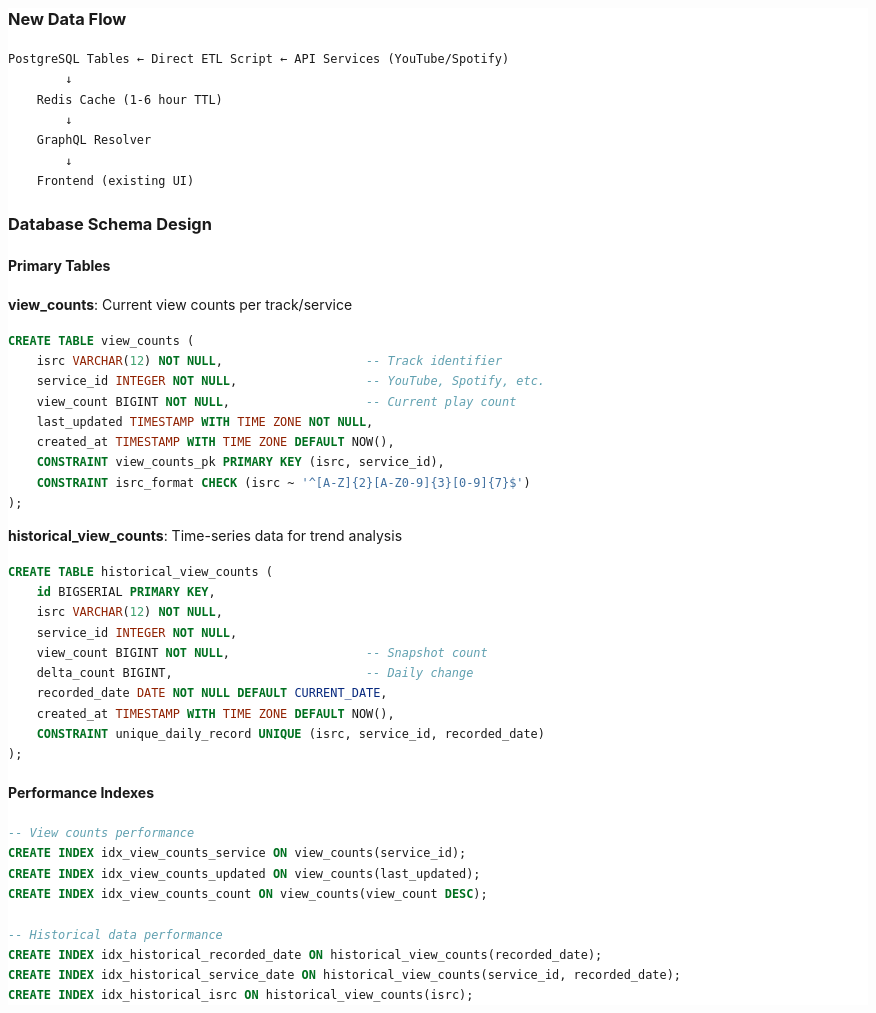 ### New Data Flow

```
PostgreSQL Tables ← Direct ETL Script ← API Services (YouTube/Spotify)
        ↓
    Redis Cache (1-6 hour TTL)
        ↓
    GraphQL Resolver
        ↓
    Frontend (existing UI)
```

### Database Schema Design

#### Primary Tables

**view_counts**: Current view counts per track/service

```sql
CREATE TABLE view_counts (
    isrc VARCHAR(12) NOT NULL,                    -- Track identifier
    service_id INTEGER NOT NULL,                  -- YouTube, Spotify, etc.
    view_count BIGINT NOT NULL,                   -- Current play count
    last_updated TIMESTAMP WITH TIME ZONE NOT NULL,
    created_at TIMESTAMP WITH TIME ZONE DEFAULT NOW(),
    CONSTRAINT view_counts_pk PRIMARY KEY (isrc, service_id),
    CONSTRAINT isrc_format CHECK (isrc ~ '^[A-Z]{2}[A-Z0-9]{3}[0-9]{7}$')
);
```

**historical_view_counts**: Time-series data for trend analysis

```sql
CREATE TABLE historical_view_counts (
    id BIGSERIAL PRIMARY KEY,
    isrc VARCHAR(12) NOT NULL,
    service_id INTEGER NOT NULL,
    view_count BIGINT NOT NULL,                   -- Snapshot count
    delta_count BIGINT,                           -- Daily change
    recorded_date DATE NOT NULL DEFAULT CURRENT_DATE,
    created_at TIMESTAMP WITH TIME ZONE DEFAULT NOW(),
    CONSTRAINT unique_daily_record UNIQUE (isrc, service_id, recorded_date)
);
```

#### Performance Indexes

```sql
-- View counts performance
CREATE INDEX idx_view_counts_service ON view_counts(service_id);
CREATE INDEX idx_view_counts_updated ON view_counts(last_updated);
CREATE INDEX idx_view_counts_count ON view_counts(view_count DESC);

-- Historical data performance
CREATE INDEX idx_historical_recorded_date ON historical_view_counts(recorded_date);
CREATE INDEX idx_historical_service_date ON historical_view_counts(service_id, recorded_date);
CREATE INDEX idx_historical_isrc ON historical_view_counts(isrc);
```
